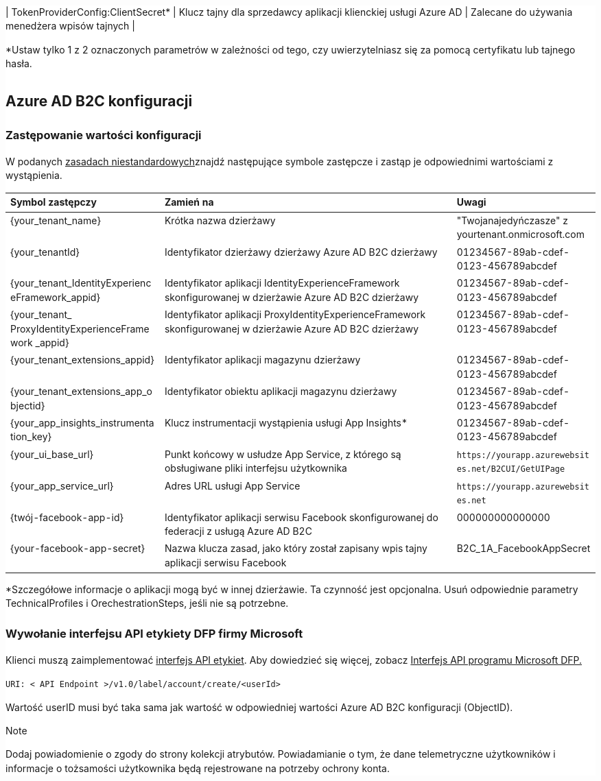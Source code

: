 | TokenProviderConfig:ClientSecret* | Klucz tajny dla sprzedawcy aplikacji klienckiej usługi Azure AD | Zalecane do używania menedżera wpisów tajnych |

*Ustaw tylko 1 z 2 oznaczonych parametrów w zależności od tego, czy uwierzytelniasz się za pomocą certyfikatu lub tajnego hasła.

## <a name="azure-ad-b2c-configuration"></a>Azure AD B2C konfiguracji

### <a name="replace-the-configuration-values"></a>Zastępowanie wartości konfiguracji

W podanych [zasadach niestandardowych](https://github.com/azure-ad-b2c/partner-integrations/tree/master/samples/Dynamics-Fraud-Protection/Policies)znajdź następujące symbole zastępcze i zastąp je odpowiednimi wartościami z wystąpienia.

| Symbol zastępczy | Zamień na | Uwagi |
| :-------- | :------------| :-----------|
|{your_tenant_name} | Krótka nazwa dzierżawy |  "Twojanajedyńczasze" z yourtenant.onmicrosoft.com   |
|{your_tenantId} | Identyfikator dzierżawy dzierżawy Azure AD B2C dzierżawy |  01234567-89ab-cdef-0123-456789abcdef   |
|  {your_tenant_IdentityExperienceFramework_appid}    |   Identyfikator aplikacji IdentityExperienceFramework skonfigurowanej w dzierżawie Azure AD B2C dzierżawy    |  01234567-89ab-cdef-0123-456789abcdef   |
|  {your_tenant_ ProxyIdentityExperienceFramework _appid}     |  Identyfikator aplikacji ProxyIdentityExperienceFramework skonfigurowanej w dzierżawie Azure AD B2C dzierżawy      |   01234567-89ab-cdef-0123-456789abcdef     |
|  {your_tenant_extensions_appid}   |  Identyfikator aplikacji magazynu dzierżawy   |  01234567-89ab-cdef-0123-456789abcdef  |
|   {your_tenant_extensions_app_objectid}  | Identyfikator obiektu aplikacji magazynu dzierżawy    | 01234567-89ab-cdef-0123-456789abcdef   |
|   {your_app_insights_instrumentation_key}  |   Klucz instrumentacji wystąpienia usługi App Insights*  |   01234567-89ab-cdef-0123-456789abcdef |
|  {your_ui_base_url}   | Punkt końcowy w usłudze App Service, z którego są obsługiwane pliki interfejsu użytkownika    | `https://yourapp.azurewebsites.net/B2CUI/GetUIPage`   |
|   {your_app_service_url}  | Adres URL usługi App Service    |  `https://yourapp.azurewebsites.net`  |
|   {twój-facebook-app-id}  |  Identyfikator aplikacji serwisu Facebook skonfigurowanej do federacji z usługą Azure AD B2C   | 000000000000000   |
|  {your-facebook-app-secret}   |  Nazwa klucza zasad, jako który został zapisany wpis tajny aplikacji serwisu Facebook   | B2C_1A_FacebookAppSecret   |

*Szczegółowe informacje o aplikacji mogą być w innej dzierżawie. Ta czynność jest opcjonalna. Usuń odpowiednie parametry TechnicalProfiles i OrechestrationSteps, jeśli nie są potrzebne.

### <a name="call-microsoft-dfp-label-api"></a>Wywołanie interfejsu API etykiety DFP firmy Microsoft

Klienci muszą zaimplementować [interfejs API etykiet](/dynamics365/fraud-protection/integrate-ap-api). Aby dowiedzieć się więcej, zobacz [Interfejs API programu Microsoft DFP.](https://apidocs.microsoft.com/services/dynamics365fraudprotection#/AccountProtection/v1.0)

`URI: < API Endpoint >/v1.0/label/account/create/<userId>`

Wartość userID musi być taka sama jak wartość w odpowiedniej wartości Azure AD B2C konfiguracji (ObjectID).

>[!NOTE]
>Dodaj powiadomienie o zgody do strony kolekcji atrybutów. Powiadamianie o tym, że dane telemetryczne użytkowników i informacje o tożsamości użytkownika będą rejestrowane na potrzeby ochrony konta.
